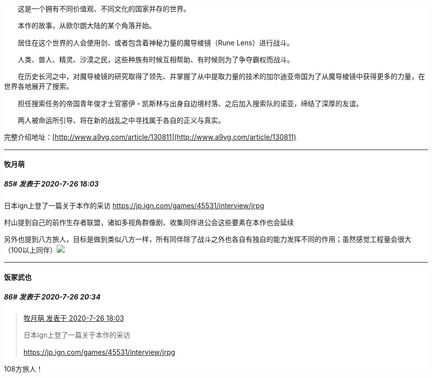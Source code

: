 　　这是一个拥有不同价值观、不同文化的国家并存的世界。


　　本作的故事，从欧尔朗大陆的某个角落开始。


　　居住在这个世界的人会使用剑、或者包含着神秘力量的魔导棱镜（Rune Lens）进行战斗。


　　人类、兽人、精灵、沙漠之民，这些种族有时候互相帮助、有时候则为了争夺霸权而战斗。


　　在历史长河之中，对魔导棱镜的研究取得了领先、并掌握了从中提取力量的技术的加尔迪亚帝国为了从魔导棱镜中获得更多的力量，在世界各地展开了搜索。


　　担任搜索任务的帝国青年俊才士官塞伊・凯斯林与出身自边境村落、之后加入搜索队的诺亚，缔结了深厚的友谊。


　　两人被命运所引导、将在新的战乱之中寻找属于各自的正义与真实。


完整介绍地址：[http://www.a9vg.com/article/130811](http://www.a9vg.com/article/130811)









-----

####  牧月萌  
##### 85#       发表于 2020-7-26 18:03




日本ign上登了一篇关于本作的采访
https://jp.ign.com/games/45531/interview/jrpg

村山提到自己的前作生存者联盟，诸如多视角群像剧、收集同伴进公会这些要素在本作也会延续

另外也提到八方旅人，目标是做到类似八方一样，所有同伴除了战斗之外也各自有独自的能力发挥不同的作用；虽然感觉工程量会很大（100以上同伴）<img src="https://static.saraba1st.com/image/smiley/face2017/018.png" referrerpolicy="no-referrer">







-----

####  饭冢武也  
##### 86#       发表于 2020-7-26 20:34



<blockquote><a href="httphttps://bbs.saraba1st.com/2b/forum.php?mod=redirect&amp;goto=findpost&amp;pid=48221158&amp;ptid=1951168" target="_blank">牧月萌 发表于 2020-7-26 18:03</a>

日本ign上登了一篇关于本作的采访

https://jp.ign.com/games/45531/interview/jrpg</blockquote>
108方旅人！


